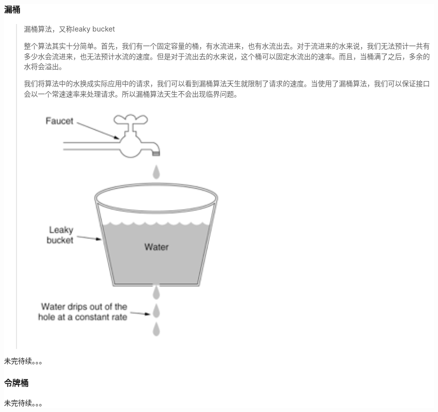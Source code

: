 ```java
```

### 漏桶

> 漏桶算法，又称leaky bucket
>
> 整个算法其实十分简单。首先，我们有一个固定容量的桶，有水流进来，也有水流出去。对于流进来的水来说，我们无法预计一共有多少水会流进来，也无法预计水流的速度。但是对于流出去的水来说，这个桶可以固定水流出的速率。而且，当桶满了之后，多余的水将会溢出。
>
> 我们将算法中的水换成实际应用中的请求，我们可以看到漏桶算法天生就限制了请求的速度。当使用了漏桶算法，我们可以保证接口会以一个常速速率来处理请求。所以漏桶算法天生不会出现临界问题。
>
> ![image-leaky bucket](/Sentinel.assets/87969.png)

未完待续。。。

### 令牌桶

未完待续。。。
